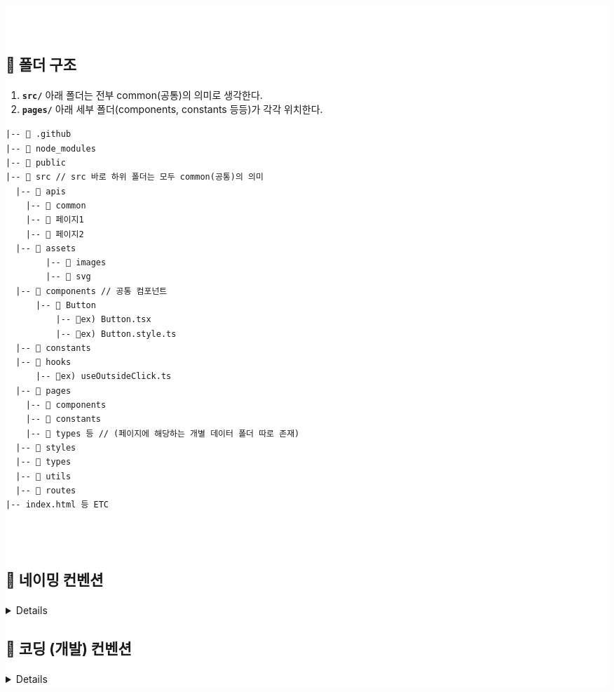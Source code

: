 <br />
<br/>

## 📢 폴더 구조

1. **`src/`** 아래 폴더는 전부 common(공통)의 의미로 생각한다.
2. **`pages/`** 아래 세부 폴더(components, constants 등등)가 각각 위치한다.

```
|-- 📁 .github
|-- 📁 node_modules
|-- 📁 public
|-- 📁 src // src 바로 하위 폴더는 모두 common(공통)의 의미
  |-- 📁 apis
    |-- 📁 common
    |-- 📁 페이지1
    |-- 📁 페이지2
  |-- 📁 assets
	    |-- 📁 images
	    |-- 📁 svg
  |-- 📁 components // 공통 컴포넌트
	  |-- 📁 Button
		  |-- 📄ex) Button.tsx
		  |-- 📄ex) Button.style.ts
  |-- 📁 constants
  |-- 📁 hooks
	  |-- 📄ex) useOutsideClick.ts
  |-- 📁 pages
    |-- 📁 components
    |-- 📁 constants
    |-- 📁 types 등 // (페이지에 해당하는 개별 데이터 폴더 따로 존재)
  |-- 📁 styles
  |-- 📁 types
  |-- 📁 utils
  |-- 📁 routes
|-- index.html 등 ETC
```

<br/>
<br/>

## 📢 네이밍 컨벤션

 <details></details>


## 📢 코딩 (개발) 컨벤션

 <details></details>
